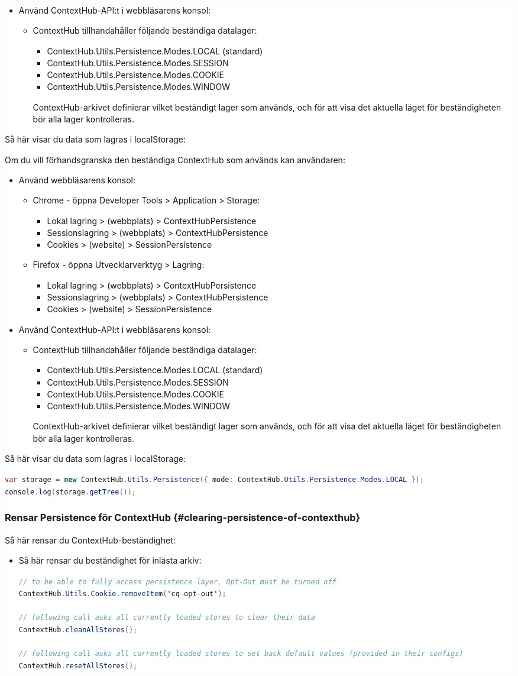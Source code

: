 * Använd ContextHub-API:t i webbläsarens konsol:

   * ContextHub tillhandahåller följande beständiga datalager:

      * ContextHub.Utils.Persistence.Modes.LOCAL (standard)
      * ContextHub.Utils.Persistence.Modes.SESSION
      * ContextHub.Utils.Persistence.Modes.COOKIE
      * ContextHub.Utils.Persistence.Modes.WINDOW

     ContextHub-arkivet definierar vilket beständigt lager som används, och för att visa det aktuella läget för beständigheten bör alla lager kontrolleras.

Så här visar du data som lagras i localStorage:

Om du vill förhandsgranska den beständiga ContextHub som används kan användaren:

* Använd webbläsarens konsol:

   * Chrome - öppna Developer Tools > Application > Storage:

      * Lokal lagring > (webbplats) > ContextHubPersistence
      * Sessionslagring > (webbplats) > ContextHubPersistence
      * Cookies > (website) > SessionPersistence

   * Firefox - öppna Utvecklarverktyg > Lagring:

      * Lokal lagring > (webbplats) > ContextHubPersistence
      * Sessionslagring > (webbplats) > ContextHubPersistence
      * Cookies > (website) > SessionPersistence

* Använd ContextHub-API:t i webbläsarens konsol:

   * ContextHub tillhandahåller följande beständiga datalager:

      * ContextHub.Utils.Persistence.Modes.LOCAL (standard)
      * ContextHub.Utils.Persistence.Modes.SESSION
      * ContextHub.Utils.Persistence.Modes.COOKIE
      * ContextHub.Utils.Persistence.Modes.WINDOW

     ContextHub-arkivet definierar vilket beständigt lager som används, och för att visa det aktuella läget för beständigheten bör alla lager kontrolleras.

Så här visar du data som lagras i localStorage:

```java
var storage = new ContextHub.Utils.Persistence({ mode: ContextHub.Utils.Persistence.Modes.LOCAL });
console.log(storage.getTree());
```

### Rensar Persistence för ContextHub {#clearing-persistence-of-contexthub}

Så här rensar du ContextHub-beständighet:

* Så här rensar du beständighet för inlästa arkiv:

  ```java
  // to be able to fully access persistence layer, Opt-Out must be turned off
  ContextHub.Utils.Cookie.removeItem('cq-opt-out');
  
  // following call asks all currently loaded stores to clear their data
  ContextHub.cleanAllStores();
  
  // following call asks all currently loaded stores to set back default values (provided in their configs)
  ContextHub.resetAllStores();
  ```
